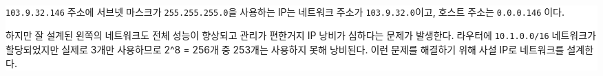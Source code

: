 ```103.9.32.146``` 주소에 서브넷 마스크가 ```255.255.255.0```을 사용하는 IP는 네트워크 주소가 ```103.9.32.0```이고, 호스트 주소는 ```0.0.0.146``` 이다.<br>

하지만 잘 설계된 왼쪽의 네트워크도 전체 성능이 향상되고 관리가 편한거지 IP 낭비가 심하다는 문제가 발생한다. 
라우터에 ```10.1.0.0/16``` 네트워크가 할당되었지만 실제로 3개만 사용하므로  2^8 = 256개 중 253개는 사용하지 못해 낭비된다. 이런 문제를 해결하기 위해 사설 IP로 네트워크를 설계한다.
